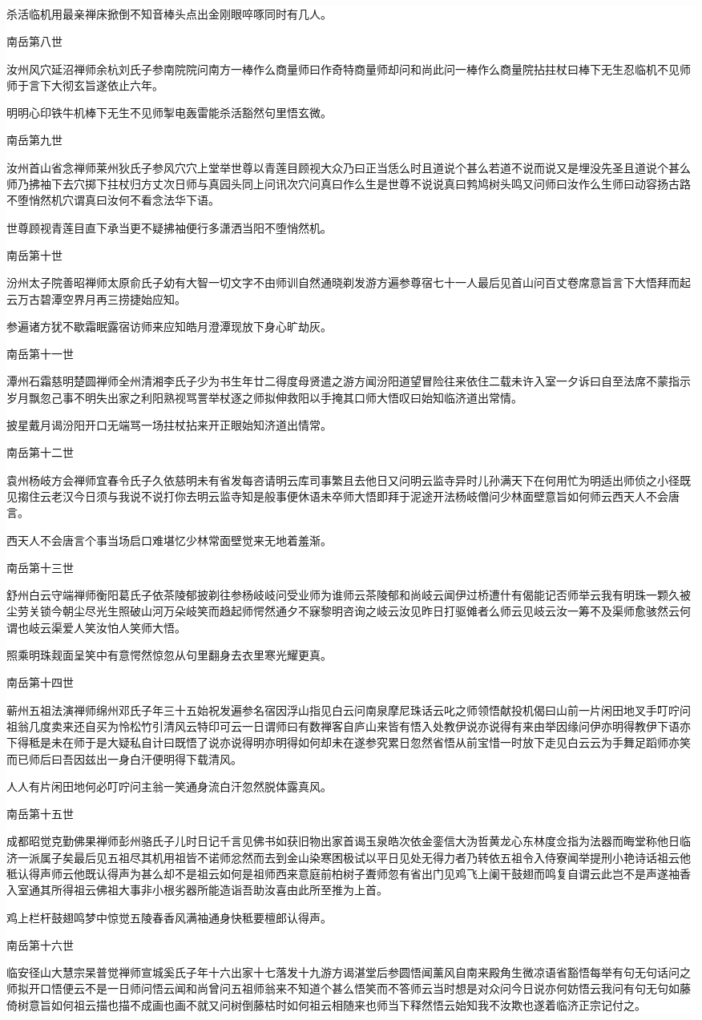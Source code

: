 杀活临机用最亲禅床掀倒不知音棒头点出金刚眼啐啄同时有几人。  

南岳第八世  

汝州风穴延沼禅师余杭刘氏子参南院院问南方一棒作么商量师曰作奇特商量师却问和尚此问一棒作么商量院拈拄杖曰棒下无生忍临机不见师师于言下大彻玄旨遂依止六年。  

明明心印铁牛机棒下无生不见师掣电轰雷能杀活豁然句里悟玄微。  

南岳第九世  

汝州首山省念禅师莱州狄氏子参风穴穴上堂举世尊以青莲目顾视大众乃曰正当恁么时且道说个甚么若道不说而说又是埋没先圣且道说个甚么师乃拂袖下去穴掷下拄杖归方丈次日师与真园头同上问讯次穴问真曰作么生是世尊不说说真曰鹁鸠树头鸣又问师曰汝作么生师曰动容扬古路不堕悄然机穴谓真曰汝何不看念法华下语。  

世尊顾视青莲目直下承当更不疑拂袖便行多潇洒当阳不堕悄然机。  

南岳第十世  

汾州太子院善昭禅师太原俞氏子幼有大智一切文字不由师训自然通晓剃发游方遍参尊宿七十一人最后见首山问百丈卷席意旨言下大悟拜而起云万古碧潭空界月再三捞捷始应知。  

参遍诸方犹不歇霜眠露宿访师来应知皓月澄潭现放下身心旷劫灰。  

南岳第十一世  

潭州石霜慈明楚圆禅师全州清湘李氏子少为书生年廿二得度母贤遣之游方闻汾阳道望冒险往来依住二载未许入室一夕诉曰自至法席不蒙指示岁月飘忽己事不明失出家之利阳熟视骂詈举杖逐之师拟伸救阳以手掩其口师大悟叹曰始知临济道出常情。  

披星戴月谒汾阳开口无端骂一场拄杖拈来开正眼始知济道出情常。  

南岳第十二世  

袁州杨岐方会禅师宜春令氏子久依慈明未有省发每咨请明云库司事繁且去他日又问明云监寺异时儿孙满天下在何用忙为明适出师侦之小径既见搊住云老汉今日须与我说不说打你去明云监寺知是般事便休语未卒师大悟即拜于泥途开法杨岐僧问少林面壁意旨如何师云西天人不会唐言。  

西天人不会唐言个事当场启口难堪忆少林常面壁觉来无地着羞渐。  

南岳第十三世  

舒州白云守端禅师衡阳葛氏子依茶陵郁披剃往参杨岐岐问受业师为谁师云茶陵郁和尚岐云闻伊过桥遭什有偈能记否师举云我有明珠一颗久被尘劳关锁今朝尘尽光生照破山河万朵岐笑而趋起师愕然通夕不寐黎明咨询之岐云汝见昨日打驱傩者么师云见岐云汝一筹不及渠师愈骇然云何谓也岐云渠爱人笑汝怕人笑师大悟。  

照乘明珠觌面呈笑中有意愕然惊忽从句里翻身去衣里寒光耀更真。  

南岳第十四世  

蕲州五祖法演禅师绵州邓氏子年三十五始祝发遍参名宿因浮山指见白云问南泉摩尼珠话云叱之师领悟献投机偈曰山前一片闲田地叉手叮咛问祖翁几度卖来还自买为怜松竹引清风云特印可云一日谓师曰有数禅客自庐山来皆有悟入处教伊说亦说得有来由举因缘问伊亦明得教伊下语亦下得秪是未在师于是大疑私自计曰既悟了说亦说得明亦明得如何却未在遂参究累日忽然省悟从前宝惜一时放下走见白云云为手舞足蹈师亦笑而已师后曰吾因兹出一身白汗便明得下载清风。  

人人有片闲田地何必叮咛问主翁一笑通身流白汗忽然脱体露真风。  

南岳第十五世  

成都昭觉克勤佛果禅师彭州骆氏子儿时日记千言见佛书如获旧物出家首谒玉泉皓次依金銮信大沩哲黄龙心东林度佥指为法器而晦堂称他日临济一派属子矣最后见五祖尽其机用祖皆不诺师忿然而去到金山染寒困极试以平日见处无得力者乃转依五祖令入侍寮闻举提刑小艳诗话祖云他秪认得声师云他既认得声为甚么却不是祖云如何是祖师西来意庭前柏树子聻师忽有省出门见鸡飞上阑干鼓翅而鸣复自谓云此岂不是声遂袖香入室通其所得祖云佛祖大事非小根劣器所能造诣吾助汝喜由此所至推为上首。  

鸡上栏杆鼓翅鸣梦中惊觉五陵春香风满袖通身快秪要檀郎认得声。  

南岳第十六世  

临安径山大慧宗杲普觉禅师宣城奚氏子年十六出家十七落发十九游方谒湛堂后参圆悟闻薰风自南来殿角生微凉语省豁悟每举有句无句话问之师拟开口悟便云不是一日师问悟云闻和尚曾问五祖师翁来不知道个甚么悟笑而不答师云当时想是对众问今日说亦何妨悟云我问有句无句如藤倚树意旨如何祖云描也描不成画也画不就又问树倒藤枯时如何祖云相随来也师当下释然悟云始知我不汝欺也遂着临济正宗记付之。  
